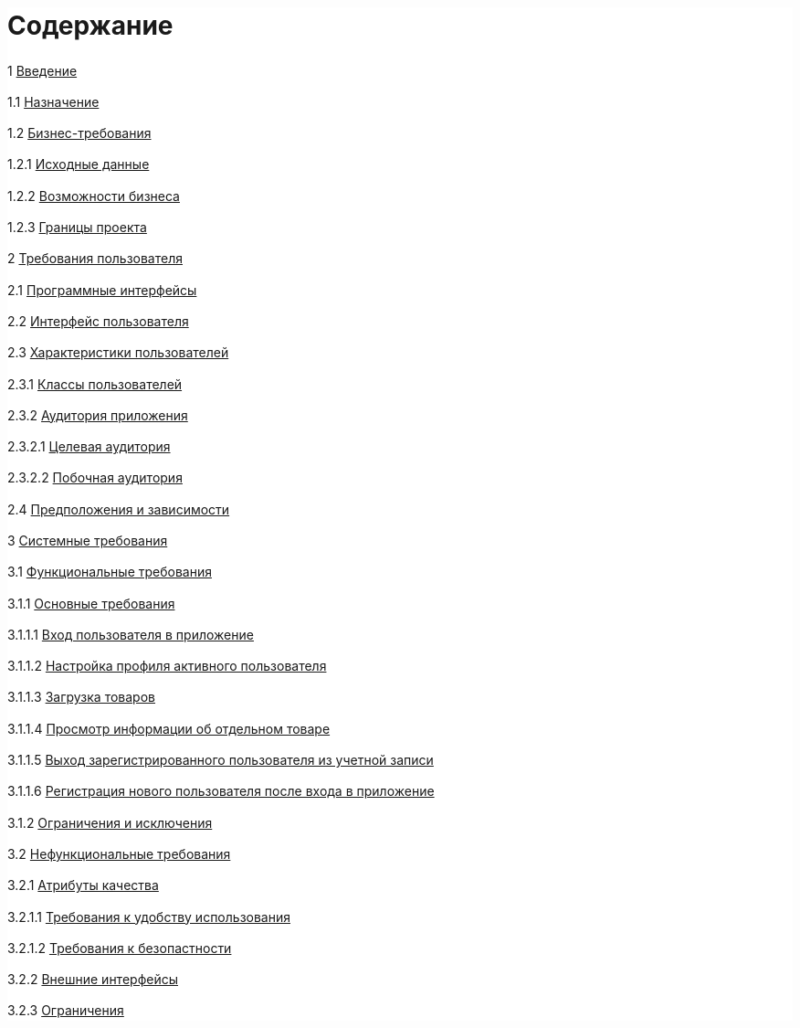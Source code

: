 # Содержание

1  [Введение](#anchor1)

1.1 [Назначение](#anchor2)

1.2 [Бизнес-требования](#anchor3)

1.2.1 [Исходные данные](#anchor4)

1.2.2 [Возможности бизнеса](#anchor10)

1.2.3 [Границы проекта](#anchor5)

2 [Требования пользователя](#anchor6)

2.1 [Программные интерфейсы](#anchor7)

2.2 [Интерфейс пользователя](#anchor8)

2.3 [Характеристики пользователей](#anchor9)

2.3.1 [Классы пользователей](#anchor11)

2.3.2 [Аудитория приложения](#anchor12)

2.3.2.1 [Целевая аудитория](#anchor13)

2.3.2.2 [Побочная аудитория](#anchor14)

2.4 [Предположения и зависимости](#anchor15)

3 [Системные требования](#anchor16)

3.1 [Функциональные требования](#anchor17)

3.1.1 [Основные требования](#anchor18)

3.1.1.1 [Вход пользователя в приложение](#anchor19)

3.1.1.2 [Настройка профиля активного пользователя](#anchor20)

3.1.1.3 [Загрузка товаров](#anchor21)

3.1.1.4 [Просмотр информации об отдельном товаре](#anchor22)

3.1.1.5 [Выход зарегистрированного пользователя из учетной записи](#anchor23)

3.1.1.6 [Регистрация нового пользователя после входа в приложение](#anchor24)

3.1.2 [Ограничения и исключения](#anchor25)

3.2 [Нефункциональные требования](#anchor26)

3.2.1 [Атрибуты качества](#anchor27)

3.2.1.1 [Требования к удобству использования](#anchor28)

3.2.1.2 [Требования к безопастности](#anchor29)

3.2.2 [Внешние интерфейсы](#anchor30)

3.2.3 [Ограничения](#anchor31)
